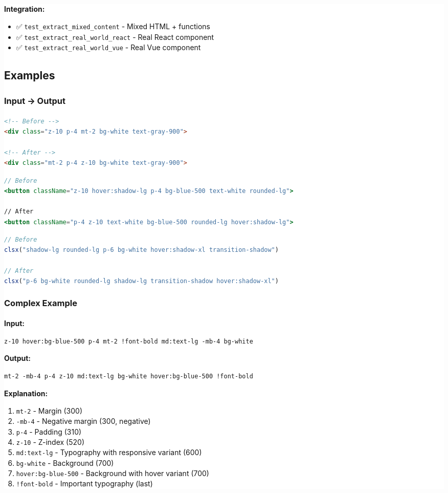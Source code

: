 **Integration:**
- ✅ `test_extract_mixed_content` - Mixed HTML + functions
- ✅ `test_extract_real_world_react` - Real React component
- ✅ `test_extract_real_world_vue` - Real Vue component

## Examples

### Input → Output

```html
<!-- Before -->
<div class="z-10 p-4 mt-2 bg-white text-gray-900">

<!-- After -->
<div class="mt-2 p-4 z-10 bg-white text-gray-900">
```

```jsx
// Before
<button className="z-10 hover:shadow-lg p-4 bg-blue-500 text-white rounded-lg">

// After
<button className="p-4 z-10 text-white bg-blue-500 rounded-lg hover:shadow-lg">
```

```javascript
// Before
clsx("shadow-lg rounded-lg p-6 bg-white hover:shadow-xl transition-shadow")

// After
clsx("p-6 bg-white rounded-lg shadow-lg transition-shadow hover:shadow-xl")
```

### Complex Example

**Input:**
```
z-10 hover:bg-blue-500 p-4 mt-2 !font-bold md:text-lg -mb-4 bg-white
```

**Output:**
```
mt-2 -mb-4 p-4 z-10 md:text-lg bg-white hover:bg-blue-500 !font-bold
```

**Explanation:**
1. `mt-2` - Margin (300)
2. `-mb-4` - Negative margin (300, negative)
3. `p-4` - Padding (310)
4. `z-10` - Z-index (520)
5. `md:text-lg` - Typography with responsive variant (600)
6. `bg-white` - Background (700)
7. `hover:bg-blue-500` - Background with hover variant (700)
8. `!font-bold` - Important typography (last)
